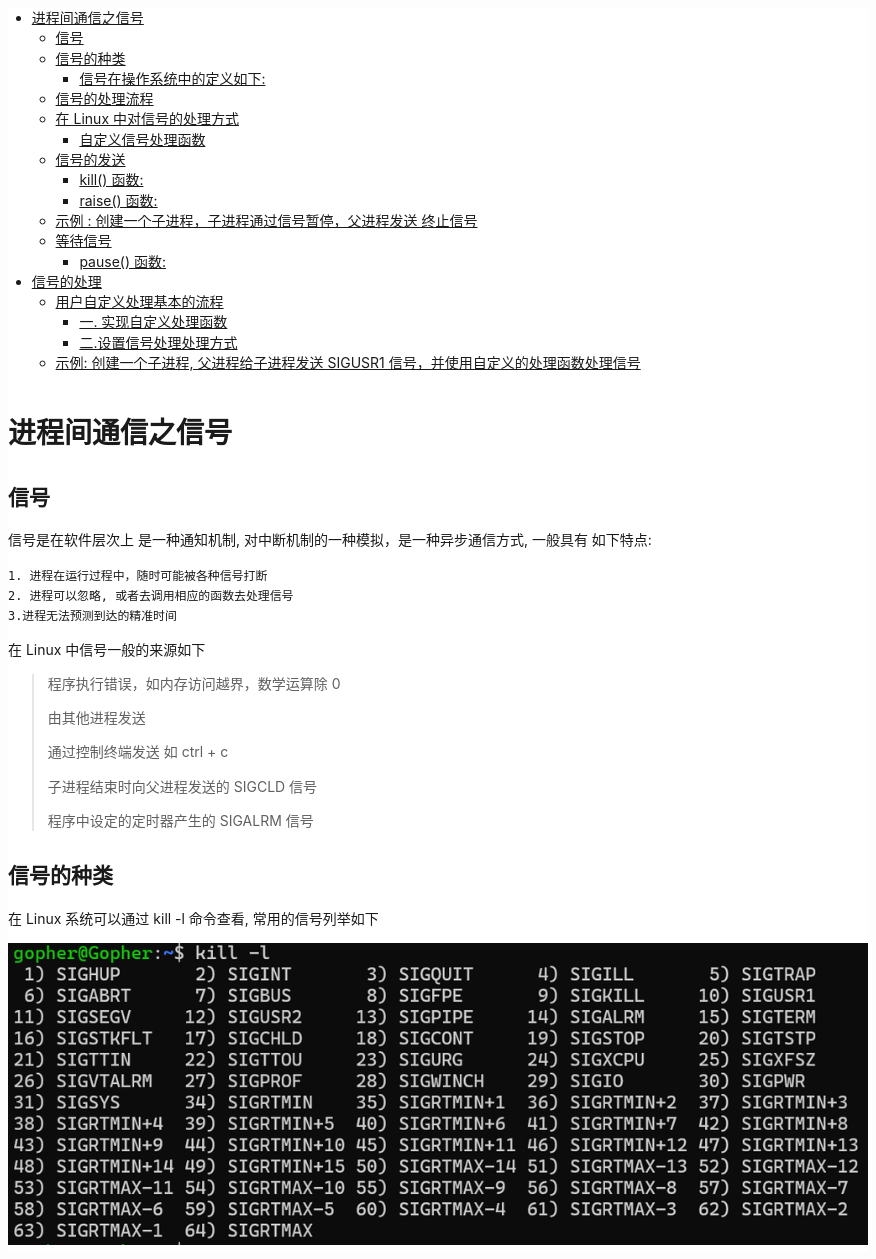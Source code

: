 
* [进程间通信之信号](#进程间通信之信号)
  * [信号](#信号)
  * [信号的种类](#信号的种类)
    * [信号在操作系统中的定义如下:](#信号在操作系统中的定义如下)
  * [信号的处理流程](#信号的处理流程)
  * [在 Linux 中对信号的处理⽅式](#在-linux-中对信号的处理式)
    * [自定义信号处理函数](#自定义信号处理函数)
  * [信号的发送](#信号的发送)
    * [kill() 函数:](#kill-函数-)
    * [raise() 函数:](#raise-函数-)
  * [示例 :  创建⼀个⼦进程，⼦进程通过信号暂停，⽗进程发送 终⽌信号](#示例--创建个进程进程通过信号暂停进程发送-终信号)
  * [等待信号](#等待信号)
    * [pause() 函数:](#pause-函数-)
* [信号的处理](#信号的处理)
  * [⽤户⾃定义处理基本的流程](#户定义处理基本的流程)
    * [一. 实现⾃定义处理函数](#一-实现定义处理函数)
    * [二.设置信号处理处理⽅式](#二设置信号处理处理式)
  * [示例: 创建⼀个⼦进程, ⽗进程给⼦进程发送 SIGUSR1 信号，并使⽤⾃定义的处理函数处理信号](#示例-创建个进程-进程给进程发送-sigusr1-信号并使定义的处理函数处理信号)


# 进程间通信之信号

## 信号
信号是在软件层次上 是⼀种通知机制, 对中断机制的⼀种模拟，是⼀种异步通信⽅式, ⼀般具有
如下特点:

    1. 进程在运⾏过程中，随时可能被各种信号打断
    2. 进程可以忽略, 或者去调⽤相应的函数去处理信号
    3.进程⽆法预测到达的精准时间

在 Linux 中信号⼀般的来源如下
> 程序执⾏错误，如内存访问越界，数学运算除 0
> 
> 由其他进程发送
> 
> 通过控制终端发送 如 ctrl + c
> 
> ⼦进程结束时向⽗进程发送的 SIGCLD 信号
> 
> 程序中设定的定时器产⽣的 SIGALRM 信号
> 

##  信号的种类

在 Linux 系统可以通过 kill -l 命令查看, 常⽤的信号列举如下

![img_34.png](img_34.png)